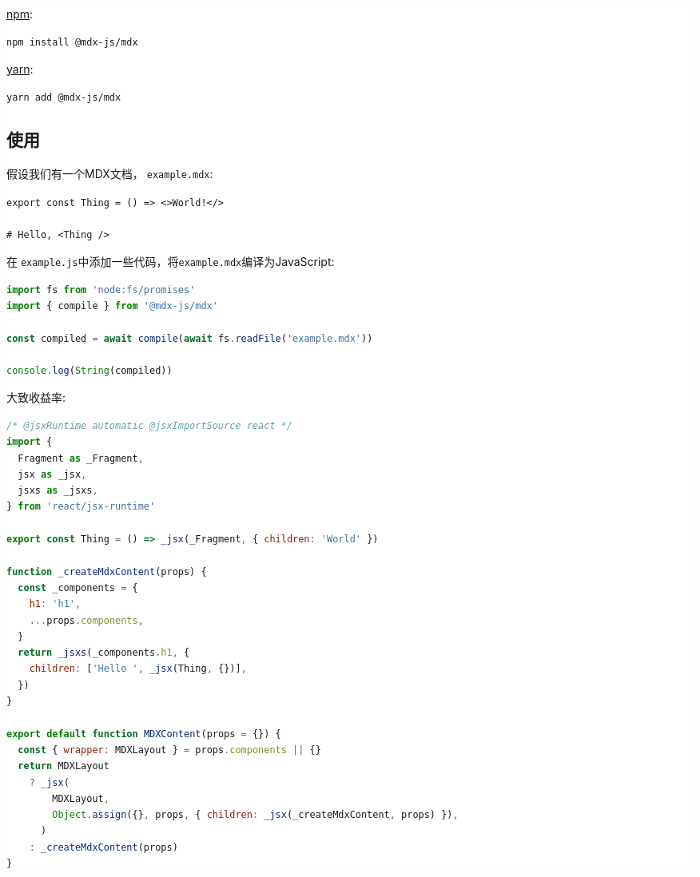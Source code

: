 [npm][]:

```sh
npm install @mdx-js/mdx
```

[yarn][]:

```sh
yarn add @mdx-js/mdx
```

## 使用

假设我们有一个MDX文档， `example.mdx`:

```mdx
export const Thing = () => <>World!</>

# Hello, <Thing />
```

在 `example.js`中添加一些代码，将`example.mdx`编译为JavaScript:

```js
import fs from 'node:fs/promises'
import { compile } from '@mdx-js/mdx'

const compiled = await compile(await fs.readFile('example.mdx'))

console.log(String(compiled))
```

大致收益率:

```js
/* @jsxRuntime automatic @jsxImportSource react */
import {
  Fragment as _Fragment,
  jsx as _jsx,
  jsxs as _jsxs,
} from 'react/jsx-runtime'

export const Thing = () => _jsx(_Fragment, { children: 'World' })

function _createMdxContent(props) {
  const _components = {
    h1: 'h1',
    ...props.components,
  }
  return _jsxs(_components.h1, {
    children: ['Hello ', _jsx(Thing, {})],
  })
}

export default function MDXContent(props = {}) {
  const { wrapper: MDXLayout } = props.components || {}
  return MDXLayout
    ? _jsx(
        MDXLayout,
        Object.assign({}, props, { children: _jsx(_createMdxContent, props) }),
      )
    : _createMdxContent(props)
}
```


[build-badge]: https://github.com/mdx-js/mdx/workflows/main/badge.svg
[build]: https://github.com/mdx-js/mdx/actions
[coverage-badge]: https://img.shields.io/codecov/c/github/mdx-js/mdx/main.svg
[coverage]: https://codecov.io/github/mdx-js/mdx
[downloads-badge]: https://img.shields.io/npm/dm/@mdx-js/mdx.svg
[downloads]: https://www.npmjs.com/package/@mdx-js/mdx
[size-badge]: https://img.shields.io/bundlephobia/minzip/@mdx-js/mdx.svg
[size]: https://bundlephobia.com/result?p=@mdx-js/mdx
[sponsors-badge]: https://opencollective.com/unified/sponsors/badge.svg
[backers-badge]: https://opencollective.com/unified/backers/badge.svg
[collective]: https://opencollective.com/unified
[chat-badge]: https://img.shields.io/badge/chat-discussions-success.svg
[chat]: https://github.com/mdx-js/mdx/discussions
[npm]: https://docs.npmjs.com/cli/install
[yarn]: https://classic.yarnpkg.com/docs/cli/add/
[contribute]: https://mdxjs.com/community/contribute/
[support]: https://mdxjs.com/community/support/
[coc]: https://github.com/mdx-js/.github/blob/main/code-of-conduct.md
[mit]: https://github.com/mdx-js/mdx/blob/main/packages/mdx/license
[vercel]: https://vercel.com
[compile]: #compilefile-options
[compile-sync]: #compilesyncfile-options
[eval]: #evaluatefile-options
[run]: #runfunctionbody-options
[create-processor]: #createprocessoroptions
[buffer]: https://nodejs.org/api/buffer.html
[source-map]: https://github.com/mozilla/source-map
[vfile]: https://github.com/vfile/vfile
[remark-plugins]: https://github.com/remarkjs/remark/blob/main/doc/plugins.md#list-of-plugins
[rehype-plugins]: https://github.com/rehypejs/rehype/blob/main/doc/plugins.md#list-of-plugins
[remark-rehype]: https://github.com/remarkjs/remark-rehype
[mdx-syntax]: https://mdxjs.com/docs/what-is-mdx/#mdx-syntax
[use]: #use
[outputformat]: #optionsoutputformat
[baseurl]: #optionsbaseurl
[usedynamicimport]: #optionsusedynamicimport
[unified]: https://github.com/unifiedjs/unified
[processor]: https://github.com/unifiedjs/unified#processor
[core]: https://github.com/mdx-js/mdx/blob/main/packages/mdx/lib/core.js#L65
[micromark]: https://github.com/micromark/micromark
[acorn]: https://github.com/acornjs/acorn
[micromark-extension-mdxjs]: https://github.com/micromark/micromark-extension-mdxjs
[mdast-util-from-markdown]: https://github.com/syntax-tree/mdast-util-from-markdown
[mdast-util-mdx]: https://github.com/syntax-tree/mdast-util-mdx
[mdast]: https://github.com/syntax-tree/mdast
[mdast-util-to-hast]: https://github.com/syntax-tree/mdast-util-to-hast
[hast]: https://github.com/syntax-tree/hast
[hast-util-to-estree]: https://github.com/syntax-tree/hast-util-to-estree
[rehype-highlight]: https://github.com/rehypejs/rehype-highlight
[rehype-katex]: https://github.com/remarkjs/remark-math/tree/main/packages/rehype-katex
[esast]: https://github.com/syntax-tree/esast
[astring]: https://github.com/davidbonnet/astring
[integrations]: https://mdxjs.com/getting-started/#integrations
[using-mdx]: https://mdxjs.com/docs/using-mdx/
[esm]: https://gist.github.com/sindresorhus/a39789f98801d908bbc7ff3ecc99d99c
[types]: https://mdxjs.com/getting-started/#types
[security]: https://mdxjs.com/getting-started/#security
[typescript]: https://www.typescriptlang.org